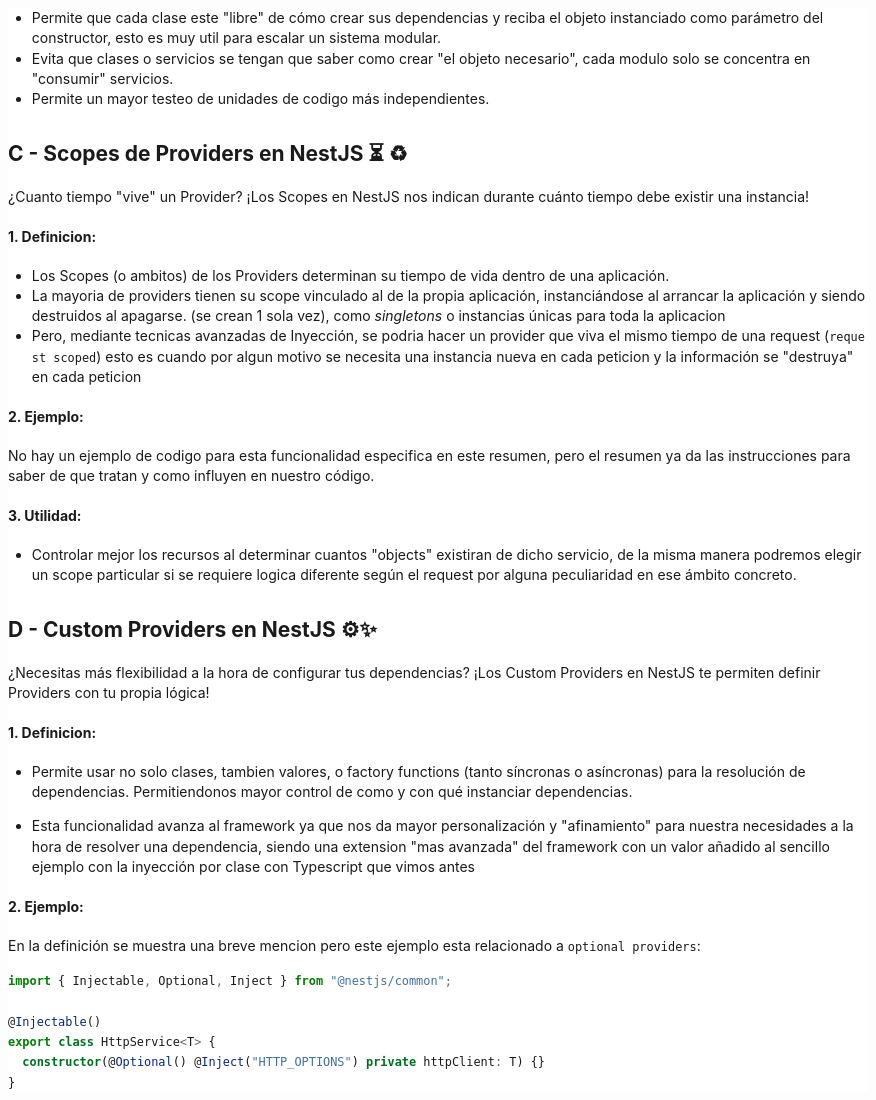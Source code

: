- Permite que cada clase este "libre" de cómo crear sus dependencias y reciba el objeto instanciado como parámetro del constructor, esto es muy util para escalar un sistema modular.
- Evita que clases o servicios se tengan que saber como crear "el objeto necesario", cada modulo solo se concentra en "consumir" servicios.
- Permite un mayor testeo de unidades de codigo más independientes.

## C - Scopes de Providers en NestJS ⏳ ♻️

¿Cuanto tiempo "vive" un Provider? ¡Los Scopes en NestJS nos indican durante cuánto tiempo debe existir una instancia!

#### 1. **Definicion:**

- Los Scopes (o ambitos) de los Providers determinan su tiempo de vida dentro de una aplicación.
- La mayoria de providers tienen su scope vinculado al de la propia aplicación, instanciándose al arrancar la aplicación y siendo destruidos al apagarse. (se crean 1 sola vez), como _singletons_ o instancias únicas para toda la aplicacion
- Pero, mediante tecnicas avanzadas de Inyección, se podria hacer un provider que viva el mismo tiempo de una request (`request scoped`) esto es cuando por algun motivo se necesita una instancia nueva en cada peticion y la información se "destruya" en cada peticion

#### 2. **Ejemplo:**

No hay un ejemplo de codigo para esta funcionalidad especifica en este resumen, pero el resumen ya da las instrucciones para saber de que tratan y como influyen en nuestro código.

#### 3. **Utilidad:**

- Controlar mejor los recursos al determinar cuantos "objects" existiran de dicho servicio, de la misma manera podremos elegir un scope particular si se requiere logica diferente según el request por alguna peculiaridad en ese ámbito concreto.

## D - Custom Providers en NestJS ⚙️✨

¿Necesitas más flexibilidad a la hora de configurar tus dependencias? ¡Los Custom Providers en NestJS te permiten definir Providers con tu propia lógica!

#### 1. **Definicion:**

- Permite usar no solo clases, tambien valores, o factory functions (tanto síncronas o asíncronas) para la resolución de dependencias. Permitiendonos mayor control de como y con qué instanciar dependencias.

- Esta funcionalidad avanza al framework ya que nos da mayor personalización y "afinamiento" para nuestra necesidades a la hora de resolver una dependencia, siendo una extension "mas avanzada" del framework con un valor añadido al sencillo ejemplo con la inyección por clase con Typescript que vimos antes

#### 2. **Ejemplo:**

En la definición se muestra una breve mencion pero este ejemplo esta relacionado a `optional providers`:

```typescript
import { Injectable, Optional, Inject } from "@nestjs/common";

@Injectable()
export class HttpService<T> {
  constructor(@Optional() @Inject("HTTP_OPTIONS") private httpClient: T) {}
}
```

